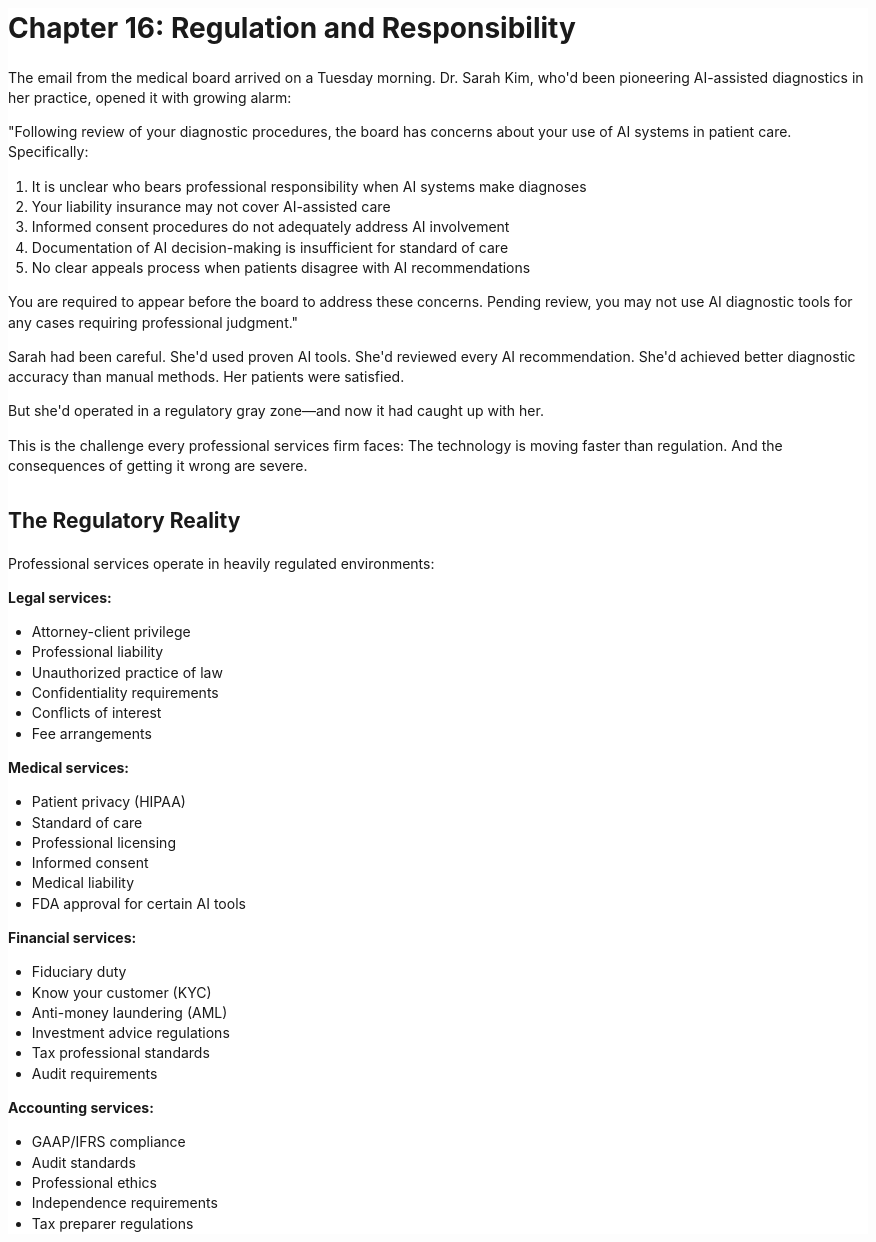 # Chapter 16: Regulation and Responsibility

The email from the medical board arrived on a Tuesday morning. Dr. Sarah Kim, who'd been pioneering AI-assisted diagnostics in her practice, opened it with growing alarm:

"Following review of your diagnostic procedures, the board has concerns about your use of AI systems in patient care. Specifically:

1. It is unclear who bears professional responsibility when AI systems make diagnoses
2. Your liability insurance may not cover AI-assisted care
3. Informed consent procedures do not adequately address AI involvement
4. Documentation of AI decision-making is insufficient for standard of care
5. No clear appeals process when patients disagree with AI recommendations

You are required to appear before the board to address these concerns. Pending review, you may not use AI diagnostic tools for any cases requiring professional judgment."

Sarah had been careful. She'd used proven AI tools. She'd reviewed every AI recommendation. She'd achieved better diagnostic accuracy than manual methods. Her patients were satisfied.

But she'd operated in a regulatory gray zone—and now it had caught up with her.

This is the challenge every professional services firm faces: The technology is moving faster than regulation. And the consequences of getting it wrong are severe.

## The Regulatory Reality

Professional services operate in heavily regulated environments:

**Legal services:**
- Attorney-client privilege
- Professional liability
- Unauthorized practice of law
- Confidentiality requirements
- Conflicts of interest
- Fee arrangements

**Medical services:**
- Patient privacy (HIPAA)
- Standard of care
- Professional licensing
- Informed consent
- Medical liability
- FDA approval for certain AI tools

**Financial services:**
- Fiduciary duty
- Know your customer (KYC)
- Anti-money laundering (AML)
- Investment advice regulations
- Tax professional standards
- Audit requirements

**Accounting services:**
- GAAP/IFRS compliance
- Audit standards
- Professional ethics
- Independence requirements
- Tax preparer regulations
